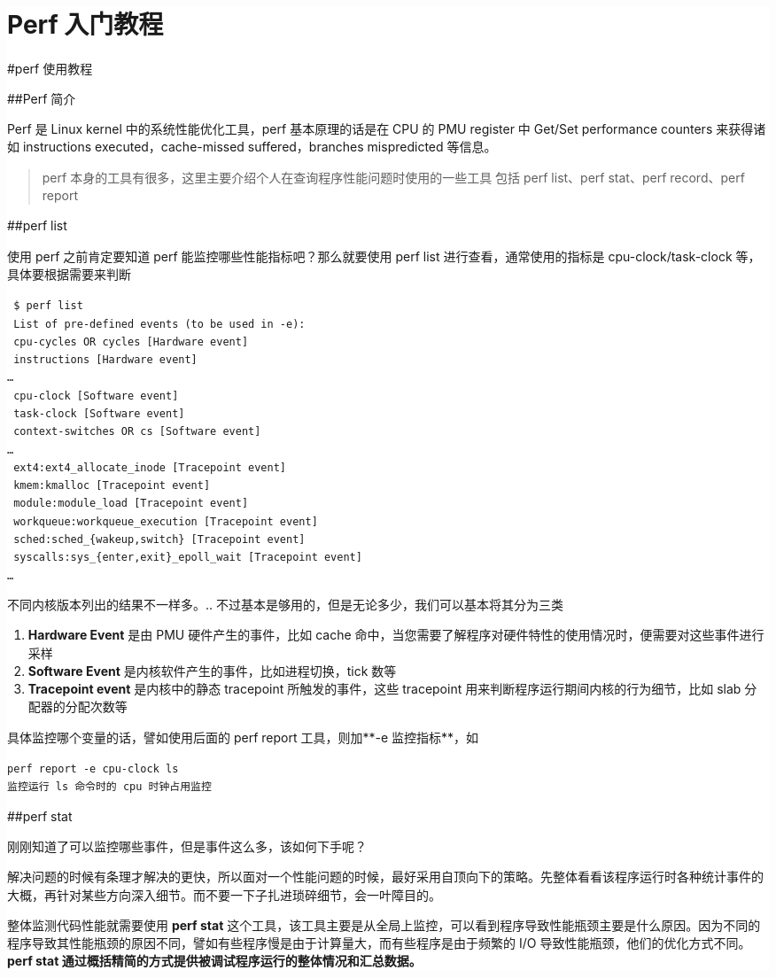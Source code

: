 # Perf 入门教程


#perf 使用教程

##Perf 简介

Perf 是 Linux kernel 中的系统性能优化工具，perf 基本原理的话是在 CPU 的 PMU register 中 Get/Set performance counters 来获得诸如 instructions executed，cache-missed suffered，branches mispredicted 等信息。

> perf 本身的工具有很多，这里主要介绍个人在查询程序性能问题时使用的一些工具
> 包括 perf list、perf stat、perf record、perf report

##perf list

使用 perf 之前肯定要知道 perf 能监控哪些性能指标吧？那么就要使用 perf list 进行查看，通常使用的指标是 cpu-clock/task-clock 等，具体要根据需要来判断

```
 $ perf list 
 List of pre-defined events (to be used in -e): 
 cpu-cycles OR cycles [Hardware event] 
 instructions [Hardware event] 
…
 cpu-clock [Software event] 
 task-clock [Software event] 
 context-switches OR cs [Software event] 
…
 ext4:ext4_allocate_inode [Tracepoint event] 
 kmem:kmalloc [Tracepoint event] 
 module:module_load [Tracepoint event] 
 workqueue:workqueue_execution [Tracepoint event] 
 sched:sched_{wakeup,switch} [Tracepoint event] 
 syscalls:sys_{enter,exit}_epoll_wait [Tracepoint event] 
…
```
不同内核版本列出的结果不一样多。.. 不过基本是够用的，但是无论多少，我们可以基本将其分为三类

1. **Hardware Event** 是由 PMU 硬件产生的事件，比如 cache 命中，当您需要了解程序对硬件特性的使用情况时，便需要对这些事件进行采样
2. **Software Event** 是内核软件产生的事件，比如进程切换，tick 数等 
3. **Tracepoint event** 是内核中的静态 tracepoint 所触发的事件，这些 tracepoint 用来判断程序运行期间内核的行为细节，比如 slab 分配器的分配次数等

具体监控哪个变量的话，譬如使用后面的 perf report 工具，则加**-e 监控指标**，如

```
perf report -e cpu-clock ls
监控运行 ls 命令时的 cpu 时钟占用监控
```

##perf stat

刚刚知道了可以监控哪些事件，但是事件这么多，该如何下手呢？

解决问题的时候有条理才解决的更快，所以面对一个性能问题的时候，最好采用自顶向下的策略。先整体看看该程序运行时各种统计事件的大概，再针对某些方向深入细节。而不要一下子扎进琐碎细节，会一叶障目的。

整体监测代码性能就需要使用 **perf stat** 这个工具，该工具主要是从全局上监控，可以看到程序导致性能瓶颈主要是什么原因。因为不同的程序导致其性能瓶颈的原因不同，譬如有些程序慢是由于计算量大，而有些程序是由于频繁的 I/O 导致性能瓶颈，他们的优化方式不同。**perf stat 通过概括精简的方式提供被调试程序运行的整体情况和汇总数据。**
